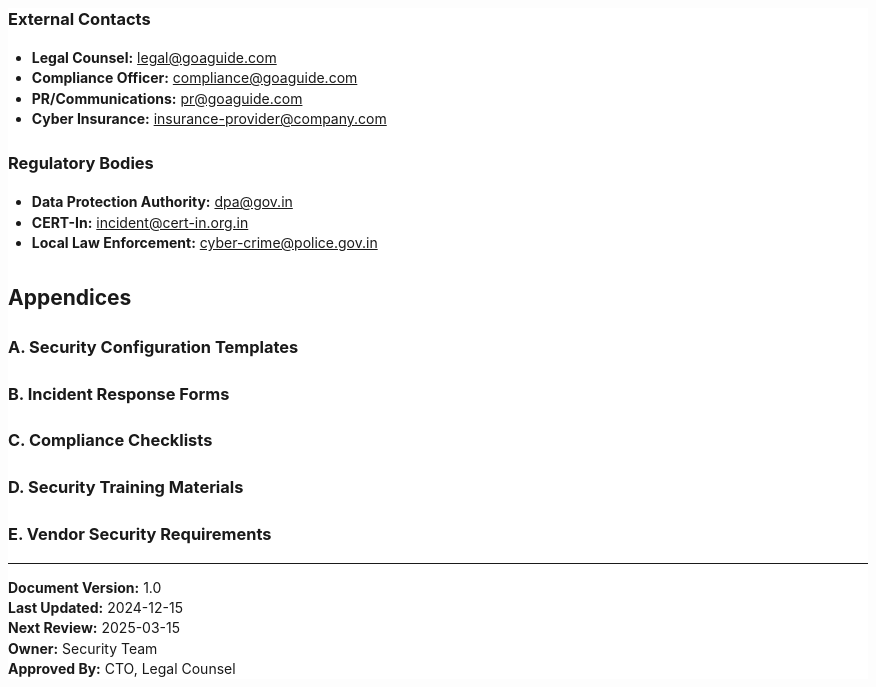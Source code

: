 ### External Contacts
- **Legal Counsel:** legal@goaguide.com
- **Compliance Officer:** compliance@goaguide.com
- **PR/Communications:** pr@goaguide.com
- **Cyber Insurance:** insurance-provider@company.com

### Regulatory Bodies
- **Data Protection Authority:** dpa@gov.in
- **CERT-In:** incident@cert-in.org.in
- **Local Law Enforcement:** cyber-crime@police.gov.in

## Appendices

### A. Security Configuration Templates
### B. Incident Response Forms
### C. Compliance Checklists
### D. Security Training Materials
### E. Vendor Security Requirements

---

**Document Version:** 1.0  
**Last Updated:** 2024-12-15  
**Next Review:** 2025-03-15  
**Owner:** Security Team  
**Approved By:** CTO, Legal Counsel
